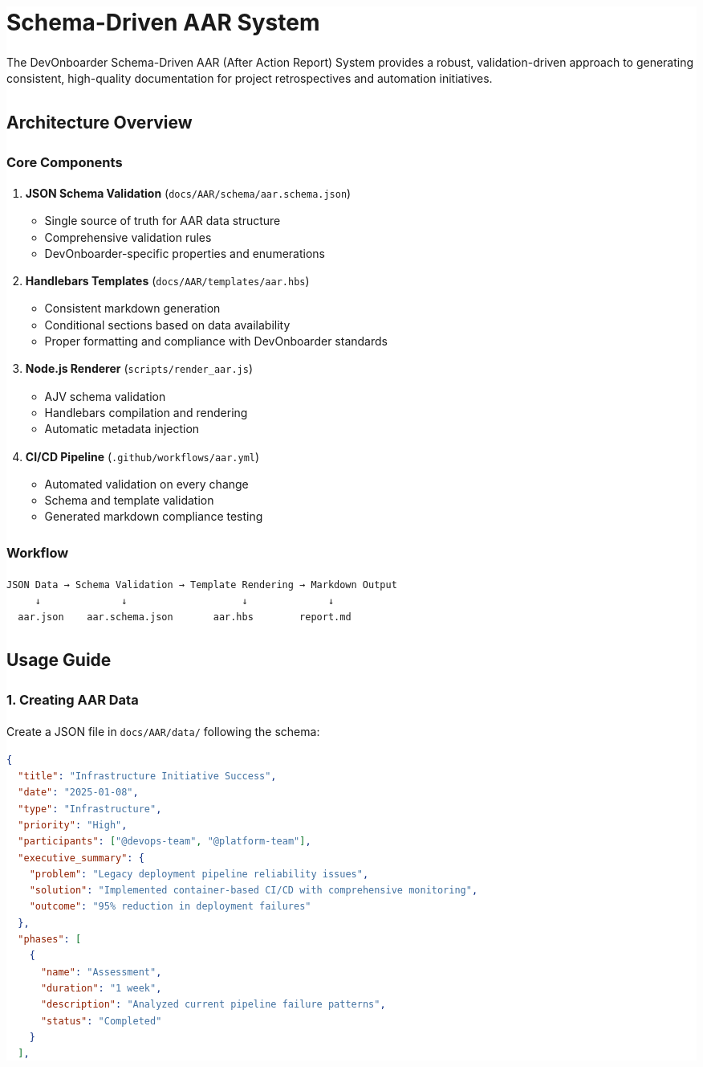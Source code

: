# Schema-Driven AAR System

The DevOnboarder Schema-Driven AAR (After Action Report) System provides a robust, validation-driven approach to generating consistent, high-quality documentation for project retrospectives and automation initiatives.

## Architecture Overview

### Core Components

1. **JSON Schema Validation** (`docs/AAR/schema/aar.schema.json`)
   - Single source of truth for AAR data structure
   - Comprehensive validation rules
   - DevOnboarder-specific properties and enumerations

2. **Handlebars Templates** (`docs/AAR/templates/aar.hbs`)
   - Consistent markdown generation
   - Conditional sections based on data availability
   - Proper formatting and compliance with DevOnboarder standards

3. **Node.js Renderer** (`scripts/render_aar.js`)
   - AJV schema validation
   - Handlebars compilation and rendering
   - Automatic metadata injection

4. **CI/CD Pipeline** (`.github/workflows/aar.yml`)
   - Automated validation on every change
   - Schema and template validation
   - Generated markdown compliance testing

### Workflow

```text
JSON Data → Schema Validation → Template Rendering → Markdown Output
     ↓              ↓                    ↓              ↓
  aar.json    aar.schema.json       aar.hbs        report.md
```

## Usage Guide

### 1. Creating AAR Data

Create a JSON file in `docs/AAR/data/` following the schema:

```json
{
  "title": "Infrastructure Initiative Success",
  "date": "2025-01-08",
  "type": "Infrastructure",
  "priority": "High",
  "participants": ["@devops-team", "@platform-team"],
  "executive_summary": {
    "problem": "Legacy deployment pipeline reliability issues",
    "solution": "Implemented container-based CI/CD with comprehensive monitoring",
    "outcome": "95% reduction in deployment failures"
  },
  "phases": [
    {
      "name": "Assessment",
      "duration": "1 week",
      "description": "Analyzed current pipeline failure patterns",
      "status": "Completed"
    }
  ],
```